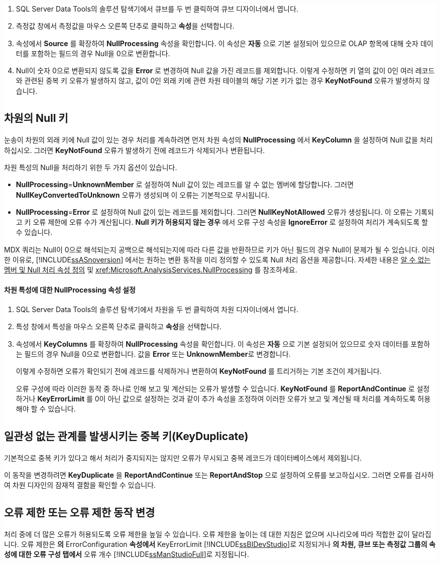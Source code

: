 1.  SQL Server Data Tools의 솔루션 탐색기에서 큐브를 두 번 클릭하여 큐브 디자이너에서 엽니다.  
  
2.  측정값 창에서 측정값을 마우스 오른쪽 단추로 클릭하고 **속성**을 선택합니다.  
  
3.  속성에서 **Source** 를 확장하여 **NullProcessing** 속성을 확인합니다. 이 속성은 **자동** 으로 기본 설정되어 있으므로 OLAP 항목에 대해 숫자 데이터를 포함하는 필드의 경우 Null을 0으로 변환합니다.  
  
4.  Null이 숫자 0으로 변환되지 않도록 값을 **Error** 로 변경하여 Null 값을 가진 레코드를 제외합니다. 이렇게 수정하면 키 열의 값이 0인 여러 레코드와 관련된 중복 키 오류가 발생하지 않고, 값이 0인 외래 키에 관련 차원 테이블의 해당 기본 키가 없는 경우 **KeyNotFound** 오류가 발생하지 않습니다.  
  
##  <a name="bkmk_nulldim"></a> 차원의 Null 키  
 눈송이 차원의 외래 키에 Null 값이 있는 경우 처리를 계속하려면 먼저 차원 속성의 **NullProcessing** 에서 **KeyColumn** 을 설정하여 Null 값을 처리하십시오. 그러면 **KeyNotFound** 오류가 발생하기 전에 레코드가 삭제되거나 변환됩니다.  
  
 차원 특성의 Null을 처리하기 위한 두 가지 옵션이 있습니다.  
  
-   **NullProcessing**=**UnknownMember** 로 설정하여 Null 값이 있는 레코드를 알 수 없는 멤버에 할당합니다. 그러면 **NullKeyConvertedToUnknown** 오류가 생성되며 이 오류는 기본적으로 무시됩니다.  
  
-   **NullProcessing**=**Error** 로 설정하여 Null 값이 있는 레코드를 제외합니다. 그러면 **NullKeyNotAllowed** 오류가 생성됩니다. 이 오류는 기록되고 키 오류 제한에 오류 수가 계산됩니다. **Null 키가 허용되지 않는 경우** 에서 오류 구성 속성을 **IgnoreError** 로 설정하여 처리가 계속되도록 할 수 있습니다.  
  
 MDX 쿼리는 Null이 0으로 해석되는지 공백으로 해석되는지에 따라 다른 값을 반환하므로 키가 아닌 필드의 경우 Null이 문제가 될 수 있습니다. 이러한 이유로, [!INCLUDE[ssASnoversion](../../includes/ssasnoversion-md.md)] 에서는 원하는 변환 동작을 미리 정의할 수 있도록 Null 처리 옵션을 제공합니다. 자세한 내용은 [알 수 없는 멤버 및 Null 처리 속성 정의](../../analysis-services/lesson-4-7-defining-the-unknown-member-and-null-processing-properties.md) 및 <xref:Microsoft.AnalysisServices.NullProcessing> 를 참조하세요.  
  
#### <a name="set-nullprocessing-property-on-a-dimension-attribute"></a>차원 특성에 대한 NullProcessing 속성 설정  
  
1.  SQL Server Data Tools의 솔루션 탐색기에서 차원을 두 번 클릭하여 차원 디자이너에서 엽니다.  
  
2.  특성 창에서 특성을 마우스 오른쪽 단추로 클릭하고 **속성**을 선택합니다.  
  
3.  속성에서 **KeyColumns** 를 확장하여 **NullProcessing** 속성을 확인합니다. 이 속성은 **자동** 으로 기본 설정되어 있으므로 숫자 데이터를 포함하는 필드의 경우 Null을 0으로 변환합니다. 값을 **Error** 또는 **UnknownMember**로 변경합니다.  
  
     이렇게 수정하면 오류가 확인되기 전에 레코드를 삭제하거나 변환하여 **KeyNotFound** 를 트리거하는 기본 조건이 제거됩니다.  
  
     오류 구성에 따라 이러한 동작 중 하나로 인해 보고 및 계산되는 오류가 발생할 수 있습니다. **KeyNotFound** 를 **ReportAndContinue** 로 설정하거나 **KeyErrorLimit** 를 0이 아닌 값으로 설정하는 것과 같이 추가 속성을 조정하여 이러한 오류가 보고 및 계산될 때 처리를 계속하도록 허용해야 할 수 있습니다.  
  
##  <a name="bkmk_dupe"></a> 일관성 없는 관계를 발생시키는 중복 키(KeyDuplicate)  
 기본적으로 중복 키가 있다고 해서 처리가 중지되지는 않지만 오류가 무시되고 중복 레코드가 데이터베이스에서 제외됩니다.  
  
 이 동작을 변경하려면 **KeyDuplicate** 을 **ReportAndContinue** 또는 **ReportAndStop** 으로 설정하여 오류를 보고하십시오. 그러면 오류를 검사하여 차원 디자인의 잠재적 결함을 확인할 수 있습니다.  
  
##  <a name="bkmk_limit"></a> 오류 제한 또는 오류 제한 동작 변경  
 처리 중에 더 많은 오류가 허용되도록 오류 제한을 높일 수 있습니다. 오류 제한을 높이는 데 대한 지침은 없으며 시나리오에 따라 적합한 값이 달라집니다. 오류 제한은 **의** ErrorConfiguration **속성에서** KeyErrorLimit [!INCLUDE[ssBIDevStudio](../../includes/ssbidevstudio-md.md)]로 지정되거나 **의 차원, 큐브 또는 측정값 그룹의 속성에 대한 오류 구성 탭에서** 오류 개수 [!INCLUDE[ssManStudioFull](../../includes/ssmanstudiofull-md.md)]로 지정됩니다.  
  